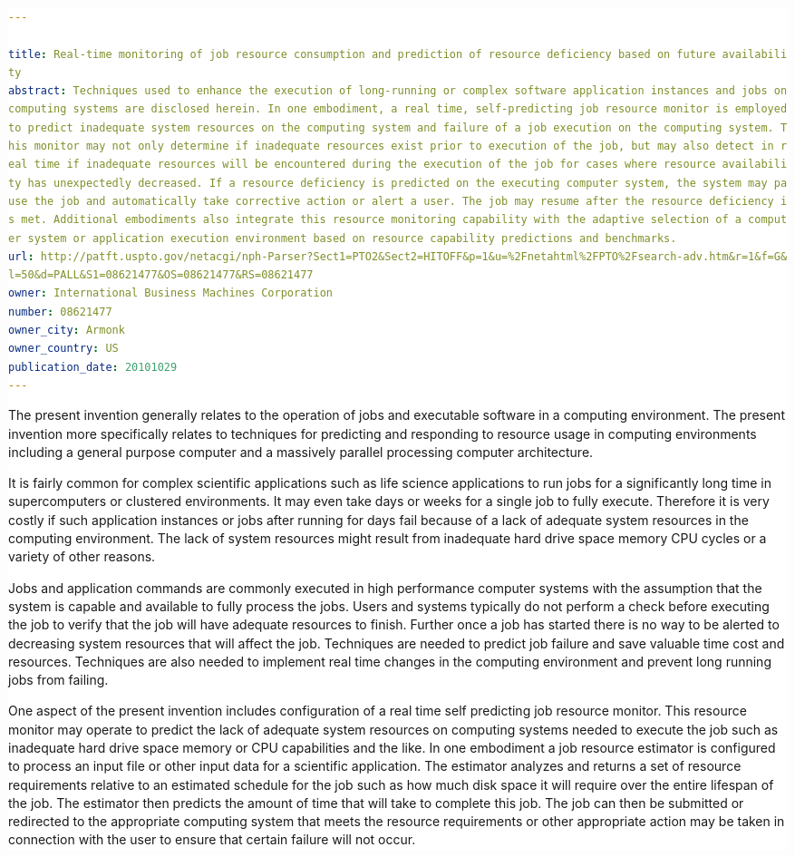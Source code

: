 ```yaml
---

title: Real-time monitoring of job resource consumption and prediction of resource deficiency based on future availability
abstract: Techniques used to enhance the execution of long-running or complex software application instances and jobs on computing systems are disclosed herein. In one embodiment, a real time, self-predicting job resource monitor is employed to predict inadequate system resources on the computing system and failure of a job execution on the computing system. This monitor may not only determine if inadequate resources exist prior to execution of the job, but may also detect in real time if inadequate resources will be encountered during the execution of the job for cases where resource availability has unexpectedly decreased. If a resource deficiency is predicted on the executing computer system, the system may pause the job and automatically take corrective action or alert a user. The job may resume after the resource deficiency is met. Additional embodiments also integrate this resource monitoring capability with the adaptive selection of a computer system or application execution environment based on resource capability predictions and benchmarks.
url: http://patft.uspto.gov/netacgi/nph-Parser?Sect1=PTO2&Sect2=HITOFF&p=1&u=%2Fnetahtml%2FPTO%2Fsearch-adv.htm&r=1&f=G&l=50&d=PALL&S1=08621477&OS=08621477&RS=08621477
owner: International Business Machines Corporation
number: 08621477
owner_city: Armonk
owner_country: US
publication_date: 20101029
---
```

The present invention generally relates to the operation of jobs and executable software in a computing environment. The present invention more specifically relates to techniques for predicting and responding to resource usage in computing environments including a general purpose computer and a massively parallel processing computer architecture.

It is fairly common for complex scientific applications such as life science applications to run jobs for a significantly long time in supercomputers or clustered environments. It may even take days or weeks for a single job to fully execute. Therefore it is very costly if such application instances or jobs after running for days fail because of a lack of adequate system resources in the computing environment. The lack of system resources might result from inadequate hard drive space memory CPU cycles or a variety of other reasons.

Jobs and application commands are commonly executed in high performance computer systems with the assumption that the system is capable and available to fully process the jobs. Users and systems typically do not perform a check before executing the job to verify that the job will have adequate resources to finish. Further once a job has started there is no way to be alerted to decreasing system resources that will affect the job. Techniques are needed to predict job failure and save valuable time cost and resources. Techniques are also needed to implement real time changes in the computing environment and prevent long running jobs from failing.

One aspect of the present invention includes configuration of a real time self predicting job resource monitor. This resource monitor may operate to predict the lack of adequate system resources on computing systems needed to execute the job such as inadequate hard drive space memory or CPU capabilities and the like. In one embodiment a job resource estimator is configured to process an input file or other input data for a scientific application. The estimator analyzes and returns a set of resource requirements relative to an estimated schedule for the job such as how much disk space it will require over the entire lifespan of the job. The estimator then predicts the amount of time that will take to complete this job. The job can then be submitted or redirected to the appropriate computing system that meets the resource requirements or other appropriate action may be taken in connection with the user to ensure that certain failure will not occur.
